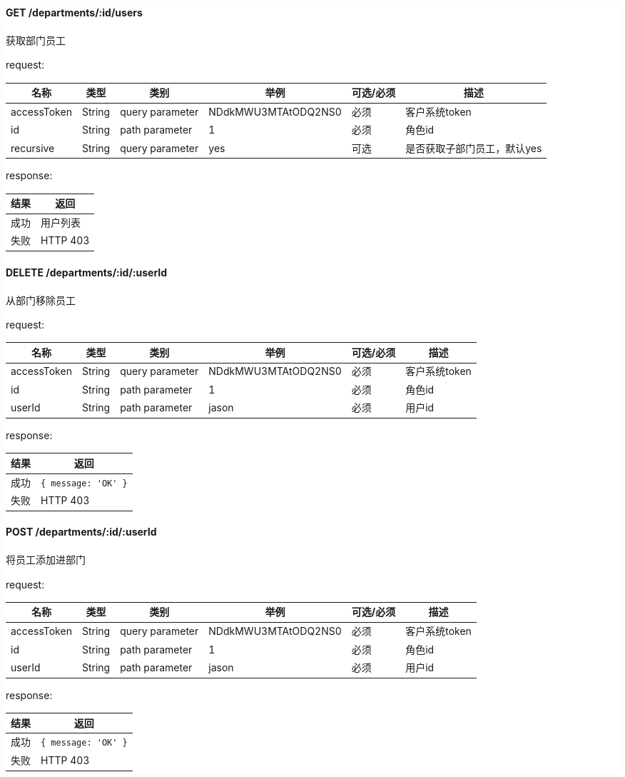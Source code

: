 #### GET /departments/:id/users
获取部门员工

request:

|名称|类型|类别|举例|可选/必须|描述|
|----|----|----|----|----|----|
|accessToken|String|query parameter|NDdkMWU3MTAtODQ2NS0|必须|客户系统token|
|id|String|path parameter|1|必须|角色id|
|recursive|String|query parameter|yes|可选|是否获取子部门员工，默认yes|

response:

|结果|返回|
|----|----|
|成功|用户列表|
|失败|HTTP 403|


#### DELETE /departments/:id/:userId
从部门移除员工

request:

|名称|类型|类别|举例|可选/必须|描述|
|----|----|----|----|----|----|
|accessToken|String|query parameter|NDdkMWU3MTAtODQ2NS0|必须|客户系统token|
|id|String|path parameter|1|必须|角色id|
|userId|String|path parameter|jason|必须|用户id|

response:

|结果|返回|
|----|----|
|成功|`{ message: 'OK' }`|
|失败|HTTP 403|

#### POST /departments/:id/:userId
将员工添加进部门

request:

|名称|类型|类别|举例|可选/必须|描述|
|----|----|----|----|----|----|
|accessToken|String|query parameter|NDdkMWU3MTAtODQ2NS0|必须|客户系统token|
|id|String|path parameter|1|必须|角色id|
|userId|String|path parameter|jason|必须|用户id|

response:

|结果|返回|
|----|----|
|成功|`{ message: 'OK' }`|
|失败|HTTP 403|
